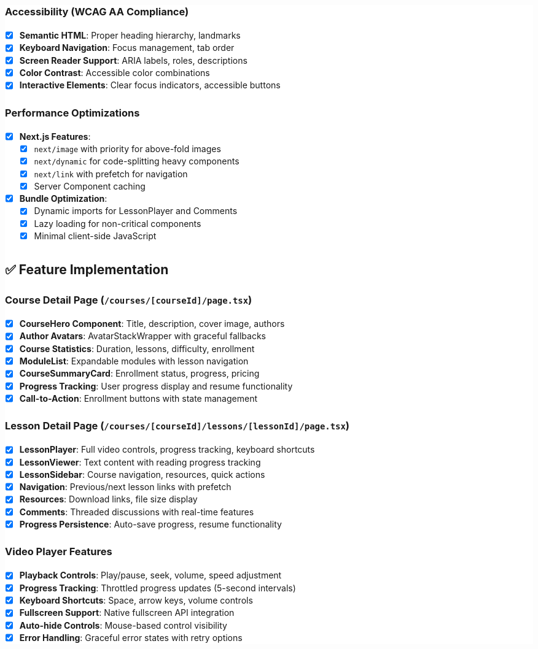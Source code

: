 ### Accessibility (WCAG AA Compliance)

- [x] **Semantic HTML**: Proper heading hierarchy, landmarks
- [x] **Keyboard Navigation**: Focus management, tab order
- [x] **Screen Reader Support**: ARIA labels, roles, descriptions
- [x] **Color Contrast**: Accessible color combinations
- [x] **Interactive Elements**: Clear focus indicators, accessible buttons

### Performance Optimizations

- [x] **Next.js Features**:
  - [x] `next/image` with priority for above-fold images
  - [x] `next/dynamic` for code-splitting heavy components
  - [x] `next/link` with prefetch for navigation
  - [x] Server Component caching

- [x] **Bundle Optimization**:
  - [x] Dynamic imports for LessonPlayer and Comments
  - [x] Lazy loading for non-critical components
  - [x] Minimal client-side JavaScript

## ✅ Feature Implementation

### Course Detail Page (`/courses/[courseId]/page.tsx`)

- [x] **CourseHero Component**: Title, description, cover image, authors
- [x] **Author Avatars**: AvatarStackWrapper with graceful fallbacks
- [x] **Course Statistics**: Duration, lessons, difficulty, enrollment
- [x] **ModuleList**: Expandable modules with lesson navigation
- [x] **CourseSummaryCard**: Enrollment status, progress, pricing
- [x] **Progress Tracking**: User progress display and resume functionality
- [x] **Call-to-Action**: Enrollment buttons with state management

### Lesson Detail Page (`/courses/[courseId]/lessons/[lessonId]/page.tsx`)

- [x] **LessonPlayer**: Full video controls, progress tracking, keyboard shortcuts
- [x] **LessonViewer**: Text content with reading progress tracking
- [x] **LessonSidebar**: Course navigation, resources, quick actions
- [x] **Navigation**: Previous/next lesson links with prefetch
- [x] **Resources**: Download links, file size display
- [x] **Comments**: Threaded discussions with real-time features
- [x] **Progress Persistence**: Auto-save progress, resume functionality

### Video Player Features

- [x] **Playback Controls**: Play/pause, seek, volume, speed adjustment
- [x] **Progress Tracking**: Throttled progress updates (5-second intervals)
- [x] **Keyboard Shortcuts**: Space, arrow keys, volume controls
- [x] **Fullscreen Support**: Native fullscreen API integration
- [x] **Auto-hide Controls**: Mouse-based control visibility
- [x] **Error Handling**: Graceful error states with retry options
